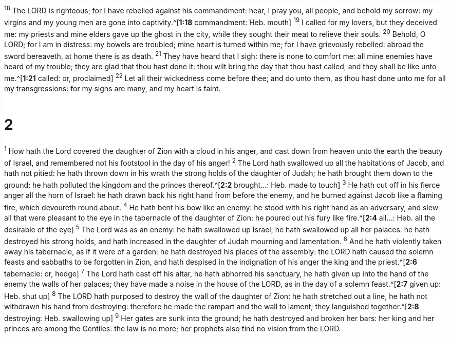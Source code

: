 
<sup class='bibleverse'>18</sup> The LORD is righteous; for I have rebelled against his commandment: hear, I pray you, all people, and behold my sorrow: my virgins and my young men are gone into captivity.^[**1:18** commandment: Heb. mouth] <sup class='bibleverse'>19</sup> I called for my lovers, but they deceived me: my priests and mine elders gave up the ghost in the city, while they sought their meat to relieve their souls. <sup class='bibleverse'>20</sup> Behold, O LORD; for I am in distress: my bowels are troubled; mine heart is turned within me; for I have grievously rebelled: abroad the sword bereaveth, at home there is as death. <sup class='bibleverse'>21</sup> They have heard that I sigh: there is none to comfort me: all mine enemies have heard of my trouble; they are glad that thou hast done it: thou wilt bring the day that thou hast called, and they shall be like unto me.^[**1:21** called: or, proclaimed] <sup class='bibleverse'>22</sup> Let all their wickedness come before thee; and do unto them, as thou hast done unto me for all my transgressions: for my sighs are many, and my heart is faint.

 

# 2 
<sup class='bibleverse'>1</sup> How hath the Lord covered the daughter of Zion with a cloud in his anger, and cast down from heaven unto the earth the beauty of Israel, and remembered not his footstool in the day of his anger! <sup class='bibleverse'>2</sup> The Lord hath swallowed up all the habitations of Jacob, and hath not pitied: he hath thrown down in his wrath the strong holds of the daughter of Judah; he hath brought them down to the ground: he hath polluted the kingdom and the princes thereof.^[**2:2** brought…: Heb. made to touch] <sup class='bibleverse'>3</sup> He hath cut off in his fierce anger all the horn of Israel: he hath drawn back his right hand from before the enemy, and he burned against Jacob like a flaming fire, which devoureth round about. <sup class='bibleverse'>4</sup> He hath bent his bow like an enemy: he stood with his right hand as an adversary, and slew all that were pleasant to the eye in the tabernacle of the daughter of Zion: he poured out his fury like fire.^[**2:4** all…: Heb. all the desirable of the eye] <sup class='bibleverse'>5</sup> The Lord was as an enemy: he hath swallowed up Israel, he hath swallowed up all her palaces: he hath destroyed his strong holds, and hath increased in the daughter of Judah mourning and lamentation. <sup class='bibleverse'>6</sup> And he hath violently taken away his tabernacle, as if it were of a garden: he hath destroyed his places of the assembly: the LORD hath caused the solemn feasts and sabbaths to be forgotten in Zion, and hath despised in the indignation of his anger the king and the priest.^[**2:6** tabernacle: or, hedge] <sup class='bibleverse'>7</sup> The Lord hath cast off his altar, he hath abhorred his sanctuary, he hath given up into the hand of the enemy the walls of her palaces; they have made a noise in the house of the LORD, as in the day of a solemn feast.^[**2:7** given up: Heb. shut up] <sup class='bibleverse'>8</sup> The LORD hath purposed to destroy the wall of the daughter of Zion: he hath stretched out a line, he hath not withdrawn his hand from destroying: therefore he made the rampart and the wall to lament; they languished together.^[**2:8** destroying: Heb. swallowing up] <sup class='bibleverse'>9</sup> Her gates are sunk into the ground; he hath destroyed and broken her bars: her king and her princes are among the Gentiles: the law is no more; her prophets also find no vision from the LORD. 





